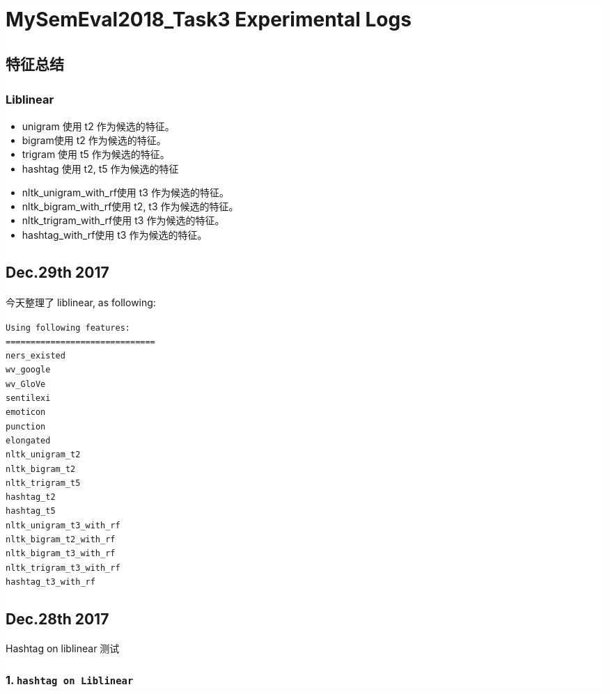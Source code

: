 

# MySemEval2018_Task3 Experimental Logs

## 特征总结

### Liblinear

* unigram 使用 t2 作为候选的特征。
* bigram使用 t2 作为候选的特征。
* trigram 使用 t5 作为候选的特征。
* hashtag 使用 t2, t5 作为候选的特征 

- nltk_unigram_with_rf使用 t3 作为候选的特征。 
- nltk_bigram_with_rf使用 t2, t3 作为候选的特征。
- nltk_trigram_with_rf使用 t3 作为候选的特征。
- hashtag_with_rf使用 t3 作为候选的特征。

## Dec.29th 2017

今天整理了 liblinear, as following:

```Shell
Using following features:
==============================
ners_existed
wv_google
wv_GloVe
sentilexi
emoticon
punction
elongated
nltk_unigram_t2
nltk_bigram_t2
nltk_trigram_t5
hashtag_t2
hashtag_t5
nltk_unigram_t3_with_rf
nltk_bigram_t2_with_rf
nltk_bigram_t3_with_rf
nltk_trigram_t3_with_rf
hashtag_t3_with_rf
```



## Dec.28th 2017

Hashtag on liblinear 测试

### 1. `hashtag on Liblinear`
